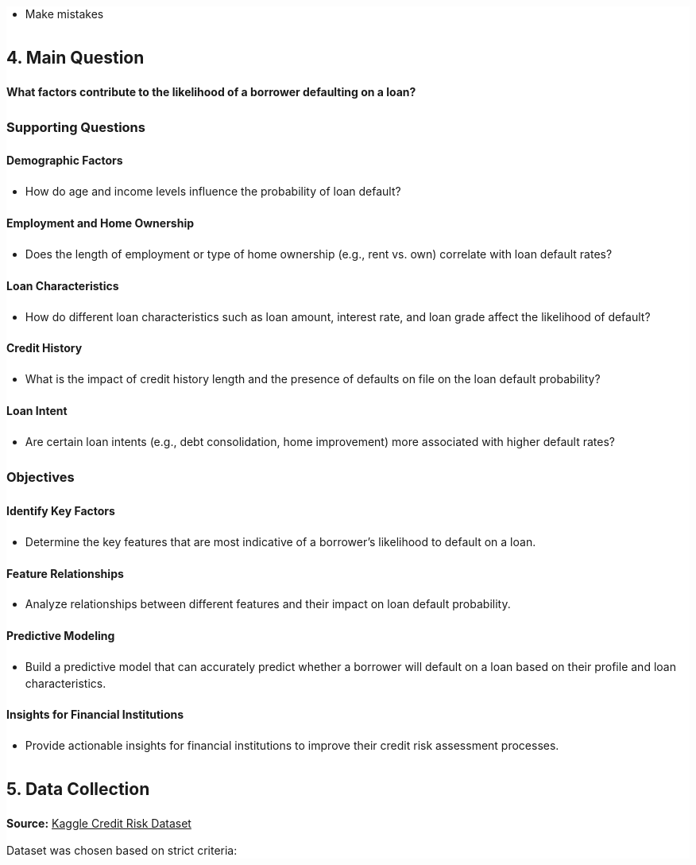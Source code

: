 - Make mistakes


## 4. Main Question

**What factors contribute to the likelihood of a borrower defaulting on a loan?**

### Supporting Questions

#### Demographic Factors
- How do age and income levels influence the probability of loan default?

#### Employment and Home Ownership
- Does the length of employment or type of home ownership (e.g., rent vs. own) correlate with loan default rates?

#### Loan Characteristics
- How do different loan characteristics such as loan amount, interest rate, and loan grade affect the likelihood of default?

#### Credit History
- What is the impact of credit history length and the presence of defaults on file on the loan default probability?

#### Loan Intent
- Are certain loan intents (e.g., debt consolidation, home improvement) more associated with higher default rates?

### Objectives

#### Identify Key Factors
- Determine the key features that are most indicative of a borrower’s likelihood to default on a loan.

#### Feature Relationships
- Analyze relationships between different features and their impact on loan default probability.

#### Predictive Modeling
- Build a predictive model that can accurately predict whether a borrower will default on a loan based on their profile and loan characteristics.

#### Insights for Financial Institutions
- Provide actionable insights for financial institutions to improve their credit risk assessment processes.

## 5. Data Collection

**Source:** [Kaggle Credit Risk Dataset](https://www.kaggle.com/datasets/laotse/credit-risk-dataset)

Dataset was chosen based on strict criteria:
